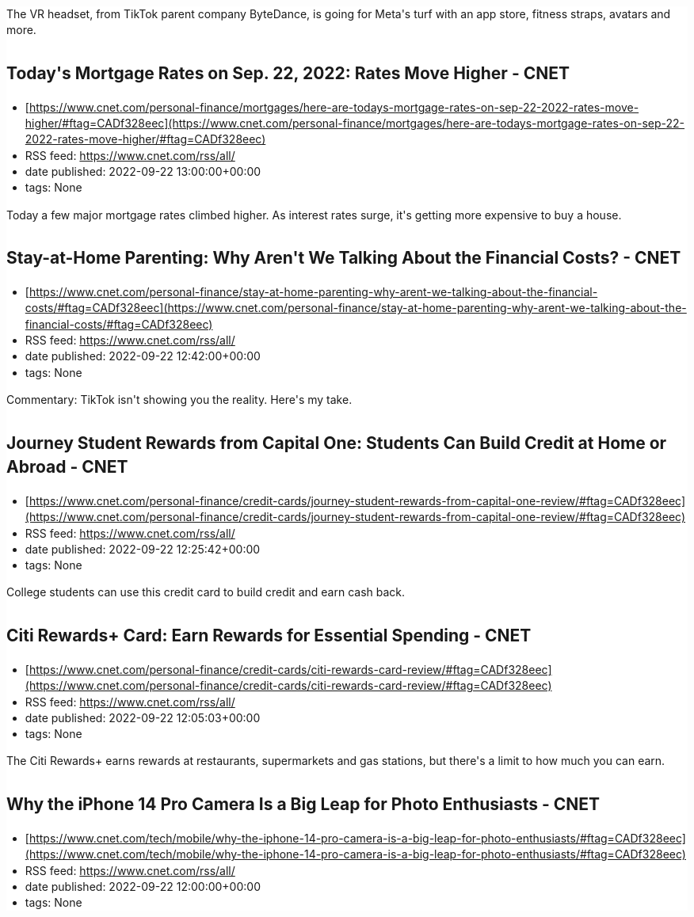 The VR headset, from TikTok parent company ByteDance, is going for Meta's turf with an app store, fitness straps, avatars and more.

## Today's Mortgage Rates on Sep. 22, 2022: Rates Move Higher     - CNET
 - [https://www.cnet.com/personal-finance/mortgages/here-are-todays-mortgage-rates-on-sep-22-2022-rates-move-higher/#ftag=CADf328eec](https://www.cnet.com/personal-finance/mortgages/here-are-todays-mortgage-rates-on-sep-22-2022-rates-move-higher/#ftag=CADf328eec)
 - RSS feed: https://www.cnet.com/rss/all/
 - date published: 2022-09-22 13:00:00+00:00
 - tags: None

Today a few major mortgage rates climbed higher. As interest rates surge, it's getting more expensive to buy a house.

## Stay-at-Home Parenting: Why Aren't We Talking About the Financial Costs?     - CNET
 - [https://www.cnet.com/personal-finance/stay-at-home-parenting-why-arent-we-talking-about-the-financial-costs/#ftag=CADf328eec](https://www.cnet.com/personal-finance/stay-at-home-parenting-why-arent-we-talking-about-the-financial-costs/#ftag=CADf328eec)
 - RSS feed: https://www.cnet.com/rss/all/
 - date published: 2022-09-22 12:42:00+00:00
 - tags: None

Commentary: TikTok isn't showing you the reality. Here's my take.

## Journey Student Rewards from Capital One: Students Can Build Credit at Home or Abroad     - CNET
 - [https://www.cnet.com/personal-finance/credit-cards/journey-student-rewards-from-capital-one-review/#ftag=CADf328eec](https://www.cnet.com/personal-finance/credit-cards/journey-student-rewards-from-capital-one-review/#ftag=CADf328eec)
 - RSS feed: https://www.cnet.com/rss/all/
 - date published: 2022-09-22 12:25:42+00:00
 - tags: None

College students can use this credit card to build credit and earn cash back.

## Citi Rewards+ Card: Earn Rewards for Essential Spending     - CNET
 - [https://www.cnet.com/personal-finance/credit-cards/citi-rewards-card-review/#ftag=CADf328eec](https://www.cnet.com/personal-finance/credit-cards/citi-rewards-card-review/#ftag=CADf328eec)
 - RSS feed: https://www.cnet.com/rss/all/
 - date published: 2022-09-22 12:05:03+00:00
 - tags: None

The Citi Rewards+ earns rewards at restaurants, supermarkets and gas stations, but there's a limit to how much you can earn.

## Why the iPhone 14 Pro Camera Is a Big Leap for Photo Enthusiasts     - CNET
 - [https://www.cnet.com/tech/mobile/why-the-iphone-14-pro-camera-is-a-big-leap-for-photo-enthusiasts/#ftag=CADf328eec](https://www.cnet.com/tech/mobile/why-the-iphone-14-pro-camera-is-a-big-leap-for-photo-enthusiasts/#ftag=CADf328eec)
 - RSS feed: https://www.cnet.com/rss/all/
 - date published: 2022-09-22 12:00:00+00:00
 - tags: None
